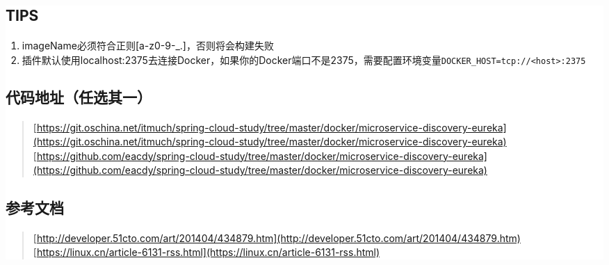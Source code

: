 ## TIPS

1. imageName必须符合正则[a-z0-9-_.]，否则将会构建失败
2. 插件默认使用localhost:2375去连接Docker，如果你的Docker端口不是2375，需要配置环境变量`DOCKER_HOST=tcp://<host>:2375`




## 代码地址（任选其一）

> [https://git.oschina.net/itmuch/spring-cloud-study/tree/master/docker/microservice-discovery-eureka](https://git.oschina.net/itmuch/spring-cloud-study/tree/master/docker/microservice-discovery-eureka)
> [https://github.com/eacdy/spring-cloud-study/tree/master/docker/microservice-discovery-eureka](https://github.com/eacdy/spring-cloud-study/tree/master/docker/microservice-discovery-eureka)



## 参考文档

>  [http://developer.51cto.com/art/201404/434879.htm](http://developer.51cto.com/art/201404/434879.htm)
>  [https://linux.cn/article-6131-rss.html](https://linux.cn/article-6131-rss.html)